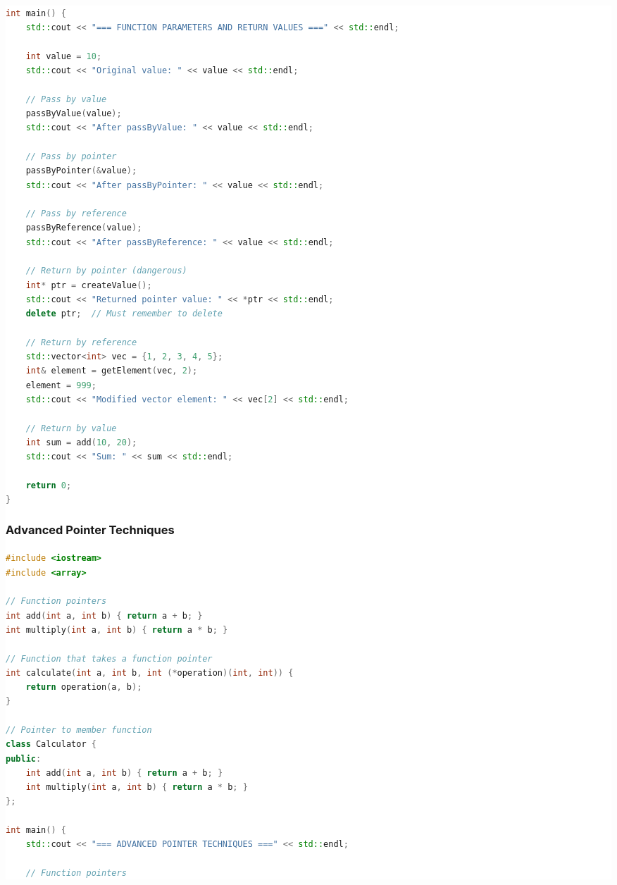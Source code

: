 ```cpp
int main() {
    std::cout << "=== FUNCTION PARAMETERS AND RETURN VALUES ===" << std::endl;
    
    int value = 10;
    std::cout << "Original value: " << value << std::endl;
    
    // Pass by value
    passByValue(value);
    std::cout << "After passByValue: " << value << std::endl;
    
    // Pass by pointer
    passByPointer(&value);
    std::cout << "After passByPointer: " << value << std::endl;
    
    // Pass by reference
    passByReference(value);
    std::cout << "After passByReference: " << value << std::endl;
    
    // Return by pointer (dangerous)
    int* ptr = createValue();
    std::cout << "Returned pointer value: " << *ptr << std::endl;
    delete ptr;  // Must remember to delete
    
    // Return by reference
    std::vector<int> vec = {1, 2, 3, 4, 5};
    int& element = getElement(vec, 2);
    element = 999;
    std::cout << "Modified vector element: " << vec[2] << std::endl;
    
    // Return by value
    int sum = add(10, 20);
    std::cout << "Sum: " << sum << std::endl;
    
    return 0;
}
```

### Advanced Pointer Techniques

```cpp
#include <iostream>
#include <array>

// Function pointers
int add(int a, int b) { return a + b; }
int multiply(int a, int b) { return a * b; }

// Function that takes a function pointer
int calculate(int a, int b, int (*operation)(int, int)) {
    return operation(a, b);
}

// Pointer to member function
class Calculator {
public:
    int add(int a, int b) { return a + b; }
    int multiply(int a, int b) { return a * b; }
};

int main() {
    std::cout << "=== ADVANCED POINTER TECHNIQUES ===" << std::endl;
    
    // Function pointers
```